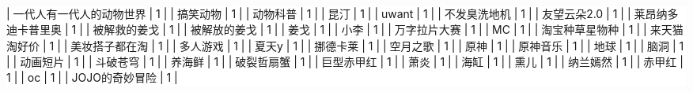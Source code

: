 | 一代人有一代人的动物世界 | 1 |
| 搞笑动物 | 1 |
| 动物科普 | 1 |
| 昆汀 | 1 |
| uwant | 1 |
| 不发臭洗地机 | 1 |
| 友望云朵2.0 | 1 |
| 莱昂纳多迪卡普里奥 | 1 |
| 被解救的姜戈 | 1 |
| 被解放的姜戈 | 1 |
| 姜戈 | 1 |
| 小李 | 1 |
| 万字拉片大赛 | 1 |
| MC | 1 |
| 淘宝种草星物种 | 1 |
| 来天猫淘好价 | 1 |
| 美妆搭子都在淘 | 1 |
| 多人游戏 | 1 |
| 夏天y | 1 |
| 挪德卡莱 | 1 |
| 空月之歌 | 1 |
| 原神 | 1 |
| 原神音乐 | 1 |
| 地球 | 1 |
| 脑洞 | 1 |
| 动画短片 | 1 |
| 斗破苍穹 | 1 |
| 养海鲜 | 1 |
| 破裂哲扇蟹 | 1 |
| 巨型赤甲红 | 1 |
| 萧炎 | 1 |
| 海缸 | 1 |
| 熏儿 | 1 |
| 纳兰嫣然 | 1 |
| 赤甲红 | 1 |
| oc | 1 |
| JOJO的奇妙冒险 | 1 |